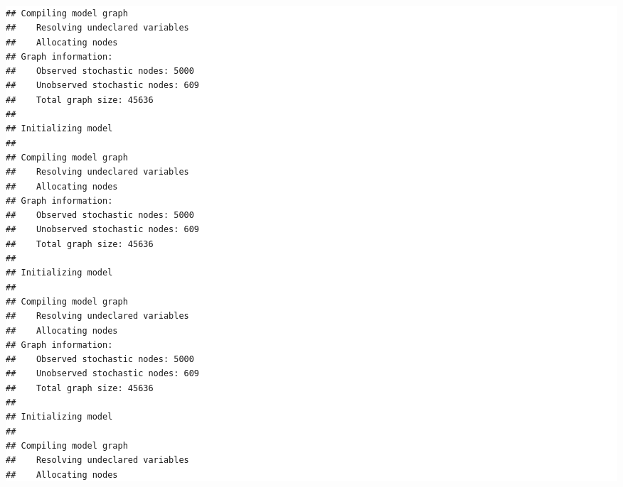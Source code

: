     ## Compiling model graph
    ##    Resolving undeclared variables
    ##    Allocating nodes
    ## Graph information:
    ##    Observed stochastic nodes: 5000
    ##    Unobserved stochastic nodes: 609
    ##    Total graph size: 45636
    ## 
    ## Initializing model
    ## 
    ## Compiling model graph
    ##    Resolving undeclared variables
    ##    Allocating nodes
    ## Graph information:
    ##    Observed stochastic nodes: 5000
    ##    Unobserved stochastic nodes: 609
    ##    Total graph size: 45636
    ## 
    ## Initializing model
    ## 
    ## Compiling model graph
    ##    Resolving undeclared variables
    ##    Allocating nodes
    ## Graph information:
    ##    Observed stochastic nodes: 5000
    ##    Unobserved stochastic nodes: 609
    ##    Total graph size: 45636
    ## 
    ## Initializing model
    ## 
    ## Compiling model graph
    ##    Resolving undeclared variables
    ##    Allocating nodes